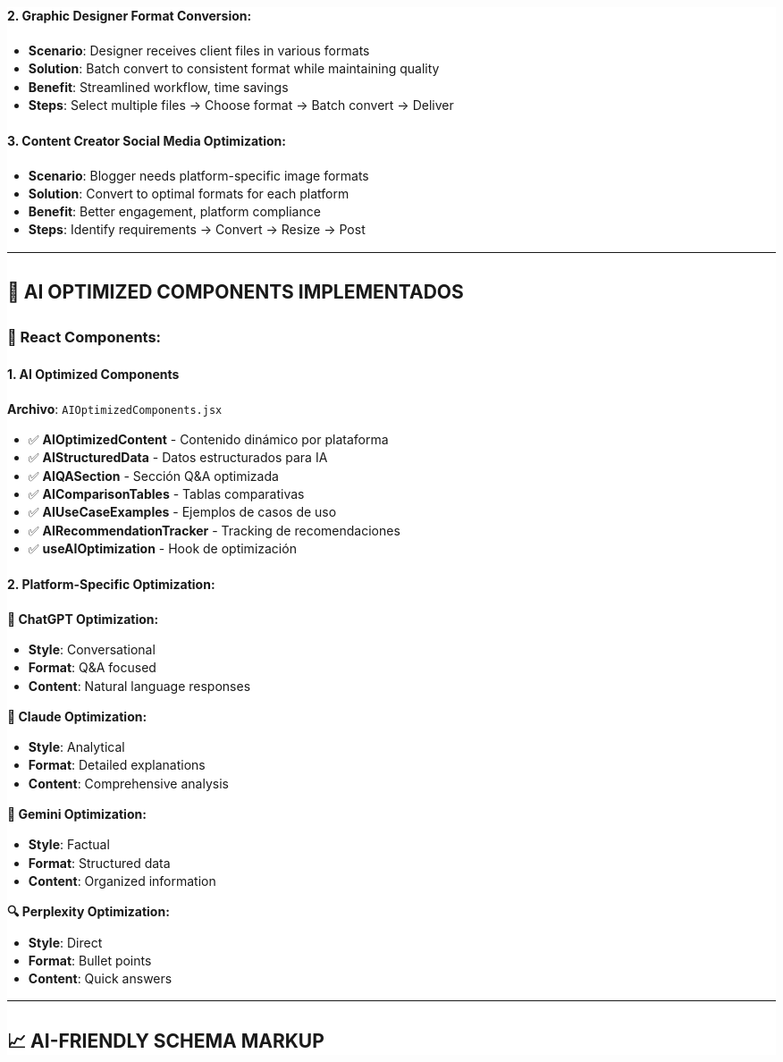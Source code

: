 #### **2. Graphic Designer Format Conversion:**
- **Scenario**: Designer receives client files in various formats
- **Solution**: Batch convert to consistent format while maintaining quality
- **Benefit**: Streamlined workflow, time savings
- **Steps**: Select multiple files → Choose format → Batch convert → Deliver

#### **3. Content Creator Social Media Optimization:**
- **Scenario**: Blogger needs platform-specific image formats
- **Solution**: Convert to optimal formats for each platform
- **Benefit**: Better engagement, platform compliance
- **Steps**: Identify requirements → Convert → Resize → Post

---

## 🎨 **AI OPTIMIZED COMPONENTS IMPLEMENTADOS**

### **🚀 React Components:**

#### **1. AI Optimized Components**
**Archivo**: `AIOptimizedComponents.jsx`
- ✅ **AIOptimizedContent** - Contenido dinámico por plataforma
- ✅ **AIStructuredData** - Datos estructurados para IA
- ✅ **AIQASection** - Sección Q&A optimizada
- ✅ **AIComparisonTables** - Tablas comparativas
- ✅ **AIUseCaseExamples** - Ejemplos de casos de uso
- ✅ **AIRecommendationTracker** - Tracking de recomendaciones
- ✅ **useAIOptimization** - Hook de optimización

#### **2. Platform-Specific Optimization:**

**🤖 ChatGPT Optimization:**
- **Style**: Conversational
- **Format**: Q&A focused
- **Content**: Natural language responses

**🧠 Claude Optimization:**
- **Style**: Analytical
- **Format**: Detailed explanations
- **Content**: Comprehensive analysis

**💎 Gemini Optimization:**
- **Style**: Factual
- **Format**: Structured data
- **Content**: Organized information

**🔍 Perplexity Optimization:**
- **Style**: Direct
- **Format**: Bullet points
- **Content**: Quick answers

---

## 📈 **AI-FRIENDLY SCHEMA MARKUP**
